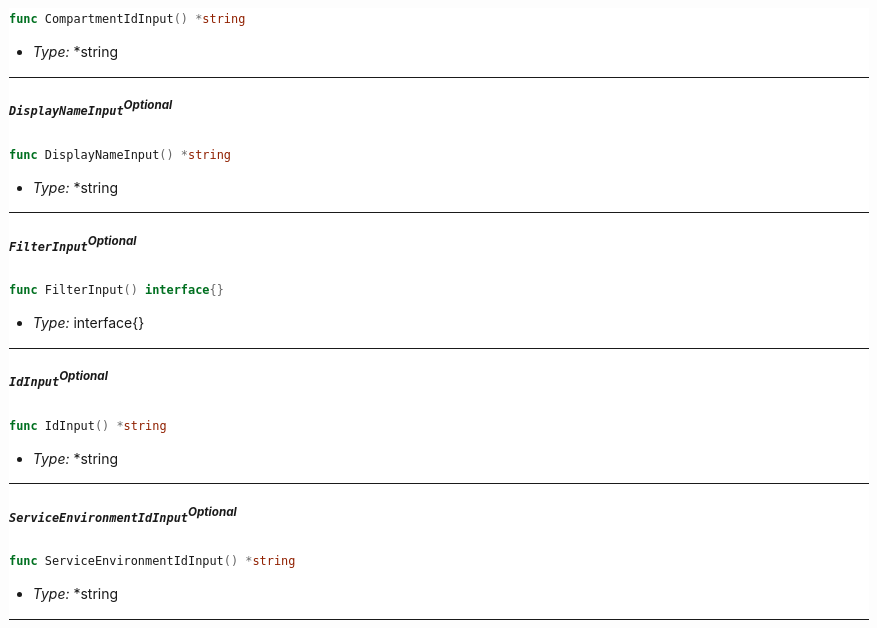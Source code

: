 ```go
func CompartmentIdInput() *string
```

- *Type:* *string

---

##### `DisplayNameInput`<sup>Optional</sup> <a name="DisplayNameInput" id="rhizo-co-terraform-provider-oci.dataOciServiceManagerProxyServiceEnvironments.DataOciServiceManagerProxyServiceEnvironments.property.displayNameInput"></a>

```go
func DisplayNameInput() *string
```

- *Type:* *string

---

##### `FilterInput`<sup>Optional</sup> <a name="FilterInput" id="rhizo-co-terraform-provider-oci.dataOciServiceManagerProxyServiceEnvironments.DataOciServiceManagerProxyServiceEnvironments.property.filterInput"></a>

```go
func FilterInput() interface{}
```

- *Type:* interface{}

---

##### `IdInput`<sup>Optional</sup> <a name="IdInput" id="rhizo-co-terraform-provider-oci.dataOciServiceManagerProxyServiceEnvironments.DataOciServiceManagerProxyServiceEnvironments.property.idInput"></a>

```go
func IdInput() *string
```

- *Type:* *string

---

##### `ServiceEnvironmentIdInput`<sup>Optional</sup> <a name="ServiceEnvironmentIdInput" id="rhizo-co-terraform-provider-oci.dataOciServiceManagerProxyServiceEnvironments.DataOciServiceManagerProxyServiceEnvironments.property.serviceEnvironmentIdInput"></a>

```go
func ServiceEnvironmentIdInput() *string
```

- *Type:* *string

---